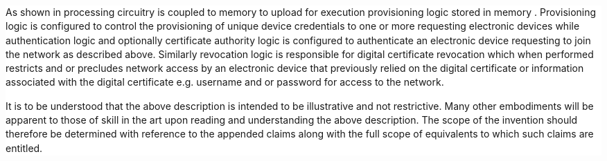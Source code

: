 As shown in processing circuitry is coupled to memory to upload for execution provisioning logic stored in memory . Provisioning logic is configured to control the provisioning of unique device credentials to one or more requesting electronic devices while authentication logic and optionally certificate authority logic is configured to authenticate an electronic device requesting to join the network as described above. Similarly revocation logic is responsible for digital certificate revocation which when performed restricts and or precludes network access by an electronic device that previously relied on the digital certificate or information associated with the digital certificate e.g. username and or password for access to the network.

It is to be understood that the above description is intended to be illustrative and not restrictive. Many other embodiments will be apparent to those of skill in the art upon reading and understanding the above description. The scope of the invention should therefore be determined with reference to the appended claims along with the full scope of equivalents to which such claims are entitled.

